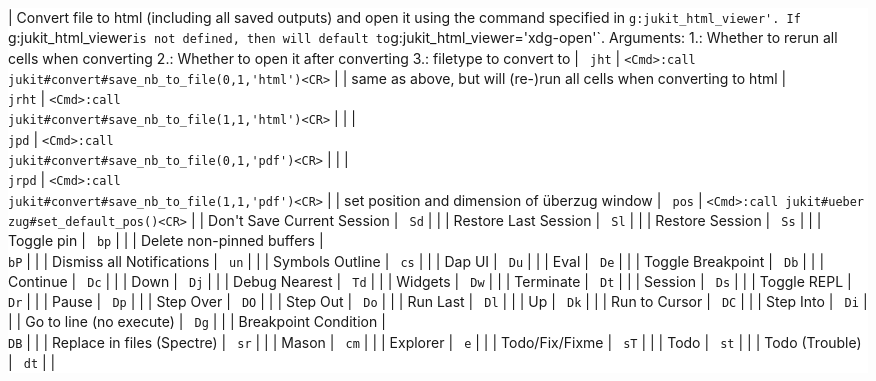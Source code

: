 | Convert file to html (including all saved outputs) and open it using the command specified in `g:jukit_html_viewer'. If `g:jukit_html_viewer` is not defined, then will default to `g:jukit_html_viewer='xdg-open'`. Arguments: 1.: Whether to rerun all cells when converting 2.: Whether to open it after converting 3.: filetype to convert to  | <code> jht</code> | <code>&lt;Cmd&gt;:call jukit#convert#save_nb_to_file(0,1,'html')&lt;CR&gt;</code> |
| same as above, but will (re-)run all cells when converting to html | <code> jrht</code> | <code>&lt;Cmd&gt;:call jukit#convert#save_nb_to_file(1,1,'html')&lt;CR&gt;</code> |
|  | <code> jpd</code> | <code>&lt;Cmd&gt;:call jukit#convert#save_nb_to_file(0,1,'pdf')&lt;CR&gt;</code> |
|  | <code> jrpd</code> | <code>&lt;Cmd&gt;:call jukit#convert#save_nb_to_file(1,1,'pdf')&lt;CR&gt;</code> |
| set position and dimension of überzug window | <code> pos</code> | <code>&lt;Cmd&gt;:call jukit#ueberzug#set_default_pos()&lt;CR&gt;</code> |
| Don't Save Current Session | <code> Sd</code> |  |
| Restore Last Session | <code> Sl</code> |  |
| Restore Session | <code> Ss</code> |  |
| Toggle pin | <code> bp</code> |  |
| Delete non-pinned buffers | <code> bP</code> |  |
| Dismiss all Notifications | <code> un</code> |  |
| Symbols Outline | <code> cs</code> |  |
| Dap UI | <code> Du</code> |  |
| Eval | <code> De</code> |  |
| Toggle Breakpoint | <code> Db</code> |  |
| Continue | <code> Dc</code> |  |
| Down | <code> Dj</code> |  |
| Debug Nearest | <code> Td</code> |  |
| Widgets | <code> Dw</code> |  |
| Terminate | <code> Dt</code> |  |
| Session | <code> Ds</code> |  |
| Toggle REPL | <code> Dr</code> |  |
| Pause | <code> Dp</code> |  |
| Step Over | <code> DO</code> |  |
| Step Out | <code> Do</code> |  |
| Run Last | <code> Dl</code> |  |
| Up | <code> Dk</code> |  |
| Run to Cursor | <code> DC</code> |  |
| Step Into | <code> Di</code> |  |
| Go to line (no execute) | <code> Dg</code> |  |
| Breakpoint Condition | <code> DB</code> |  |
| Replace in files (Spectre) | <code> sr</code> |  |
| Mason | <code> cm</code> |  |
| Explorer | <code> e</code> |  |
| Todo/Fix/Fixme | <code> sT</code> |  |
| Todo | <code> st</code> |  |
| Todo (Trouble) | <code> dt</code> |  |